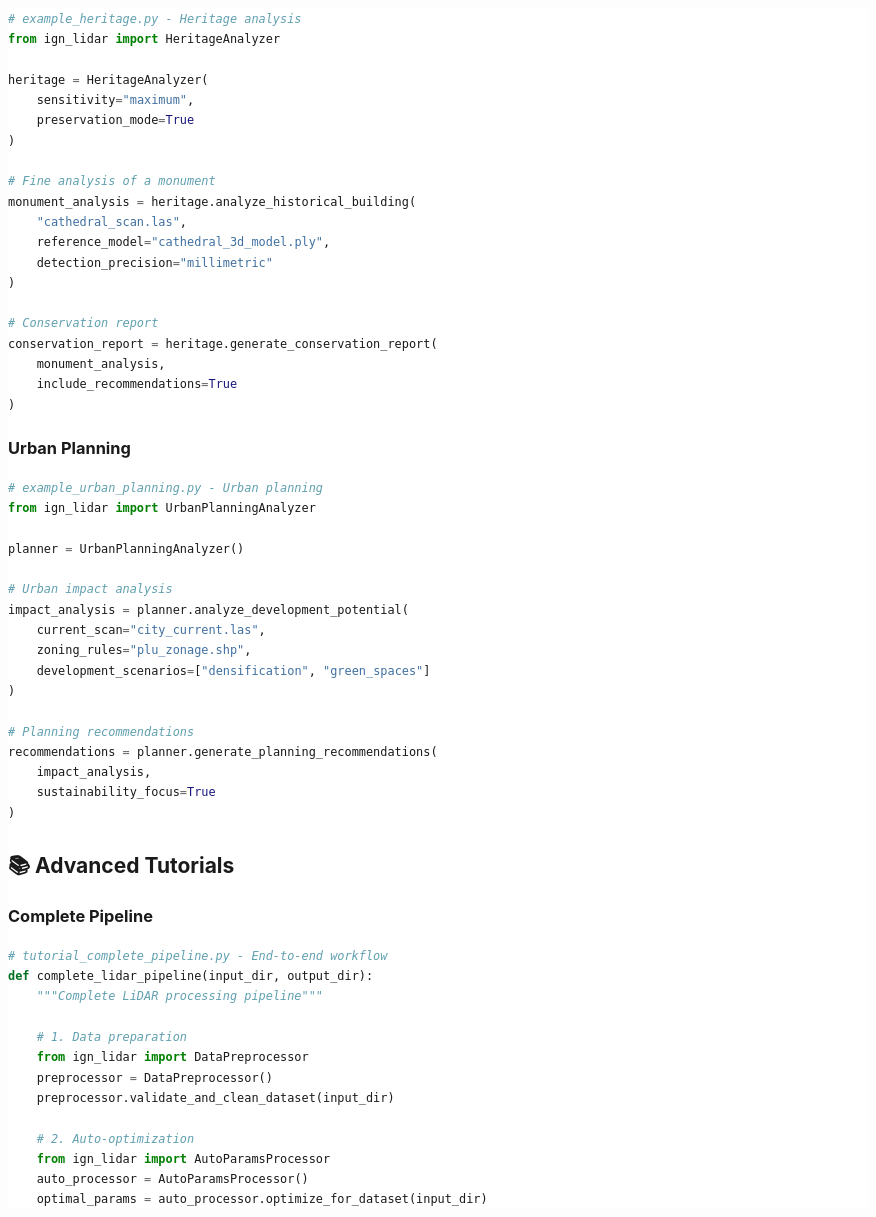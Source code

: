 ```python
# example_heritage.py - Heritage analysis
from ign_lidar import HeritageAnalyzer

heritage = HeritageAnalyzer(
    sensitivity="maximum",
    preservation_mode=True
)

# Fine analysis of a monument
monument_analysis = heritage.analyze_historical_building(
    "cathedral_scan.las",
    reference_model="cathedral_3d_model.ply",
    detection_precision="millimetric"
)

# Conservation report
conservation_report = heritage.generate_conservation_report(
    monument_analysis,
    include_recommendations=True
)
```

### Urban Planning

```python
# example_urban_planning.py - Urban planning
from ign_lidar import UrbanPlanningAnalyzer

planner = UrbanPlanningAnalyzer()

# Urban impact analysis
impact_analysis = planner.analyze_development_potential(
    current_scan="city_current.las",
    zoning_rules="plu_zonage.shp",
    development_scenarios=["densification", "green_spaces"]
)

# Planning recommendations
recommendations = planner.generate_planning_recommendations(
    impact_analysis,
    sustainability_focus=True
)
```

## 📚 Advanced Tutorials

### Complete Pipeline

```python
# tutorial_complete_pipeline.py - End-to-end workflow
def complete_lidar_pipeline(input_dir, output_dir):
    """Complete LiDAR processing pipeline"""

    # 1. Data preparation
    from ign_lidar import DataPreprocessor
    preprocessor = DataPreprocessor()
    preprocessor.validate_and_clean_dataset(input_dir)

    # 2. Auto-optimization
    from ign_lidar import AutoParamsProcessor
    auto_processor = AutoParamsProcessor()
    optimal_params = auto_processor.optimize_for_dataset(input_dir)

```